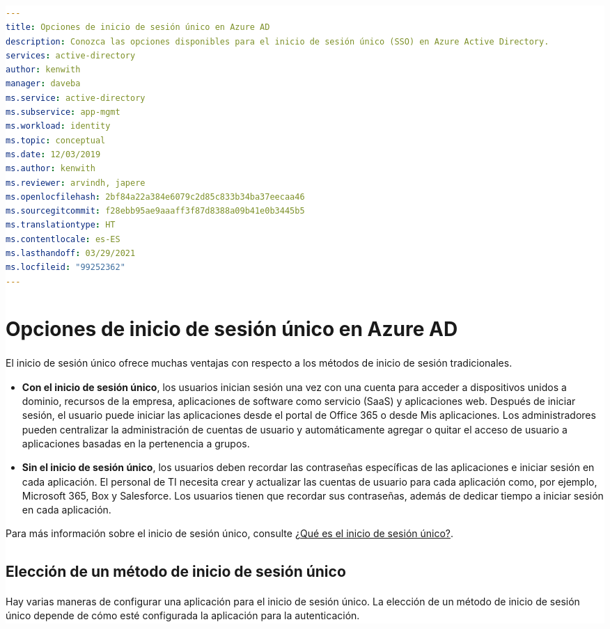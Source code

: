 ```yaml
---
title: Opciones de inicio de sesión único en Azure AD
description: Conozca las opciones disponibles para el inicio de sesión único (SSO) en Azure Active Directory.
services: active-directory
author: kenwith
manager: daveba
ms.service: active-directory
ms.subservice: app-mgmt
ms.workload: identity
ms.topic: conceptual
ms.date: 12/03/2019
ms.author: kenwith
ms.reviewer: arvindh, japere
ms.openlocfilehash: 2bf84a22a384e6079c2d85c833b34ba37eecaa46
ms.sourcegitcommit: f28ebb95ae9aaaff3f87d8388a09b41e0b3445b5
ms.translationtype: HT
ms.contentlocale: es-ES
ms.lasthandoff: 03/29/2021
ms.locfileid: "99252362"
---
```

# <a name="single-sign-on-options-in-azure-ad"></a>Opciones de inicio de sesión único en Azure AD

El inicio de sesión único ofrece muchas ventajas con respecto a los métodos de inicio de sesión tradicionales.

- **Con el inicio de sesión único**, los usuarios inician sesión una vez con una cuenta para acceder a dispositivos unidos a dominio, recursos de la empresa, aplicaciones de software como servicio (SaaS) y aplicaciones web. Después de iniciar sesión, el usuario puede iniciar las aplicaciones desde el portal de Office 365 o desde Mis aplicaciones. Los administradores pueden centralizar la administración de cuentas de usuario y automáticamente agregar o quitar el acceso de usuario a aplicaciones basadas en la pertenencia a grupos.

- **Sin el inicio de sesión único**, los usuarios deben recordar las contraseñas específicas de las aplicaciones e iniciar sesión en cada aplicación. El personal de TI necesita crear y actualizar las cuentas de usuario para cada aplicación como, por ejemplo, Microsoft 365, Box y Salesforce. Los usuarios tienen que recordar sus contraseñas, además de dedicar tiempo a iniciar sesión en cada aplicación.

Para más información sobre el inicio de sesión único, consulte [¿Qué es el inicio de sesión único?](what-is-single-sign-on.md).

## <a name="choosing-a-single-sign-on-method"></a>Elección de un método de inicio de sesión único

Hay varias maneras de configurar una aplicación para el inicio de sesión único. La elección de un método de inicio de sesión único depende de cómo esté configurada la aplicación para la autenticación.
